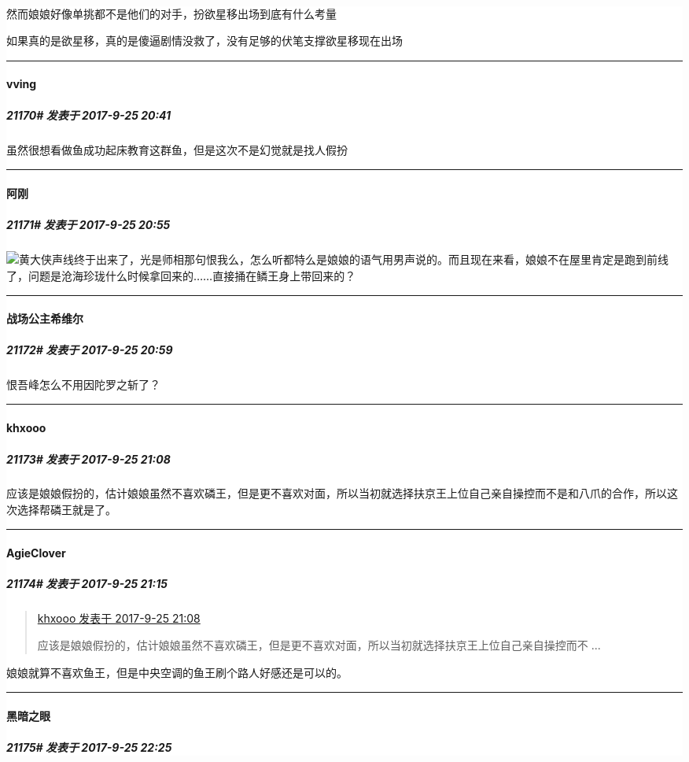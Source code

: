然而娘娘好像单挑都不是他们的对手，扮欲星移出场到底有什么考量

如果真的是欲星移，真的是傻逼剧情没救了，没有足够的伏笔支撑欲星移现在出场


-----

####  vving  
##### 21170#       发表于 2017-9-25 20:41


虽然很想看做鱼成功起床教育这群鱼，但是这次不是幻觉就是找人假扮


-----

####  阿刚  
##### 21171#       发表于 2017-9-25 20:55


<img src="https://static.saraba1st.com/image/smiley/face2017/050.png" referrerpolicy="no-referrer">黄大侠声线终于出来了，光是师相那句恨我么，怎么听都特么是娘娘的语气用男声说的。而且现在来看，娘娘不在屋里肯定是跑到前线了，问题是沧海珍珑什么时候拿回来的……直接捅在鳞王身上带回来的？


-----

####  战场公主希维尔  
##### 21172#       发表于 2017-9-25 20:59


恨吾峰怎么不用因陀罗之斩了？


-----

####  khxooo  
##### 21173#       发表于 2017-9-25 21:08


应该是娘娘假扮的，估计娘娘虽然不喜欢磷王，但是更不喜欢对面，所以当初就选择扶京王上位自己亲自操控而不是和八爪的合作，所以这次选择帮磷王就是了。


-----

####  AgieClover  
##### 21174#       发表于 2017-9-25 21:15


<blockquote><a href="httphttps://bbs.saraba1st.com/2b/forum.php?mod=redirect&amp;goto=findpost&amp;pid=37309019&amp;ptid=346283" target="_blank">khxooo 发表于 2017-9-25 21:08</a>

应该是娘娘假扮的，估计娘娘虽然不喜欢磷王，但是更不喜欢对面，所以当初就选择扶京王上位自己亲自操控而不 ...</blockquote>
娘娘就算不喜欢鱼王，但是中央空调的鱼王刷个路人好感还是可以的。


-----

####  黑暗之眼  
##### 21175#       发表于 2017-9-25 22:25
